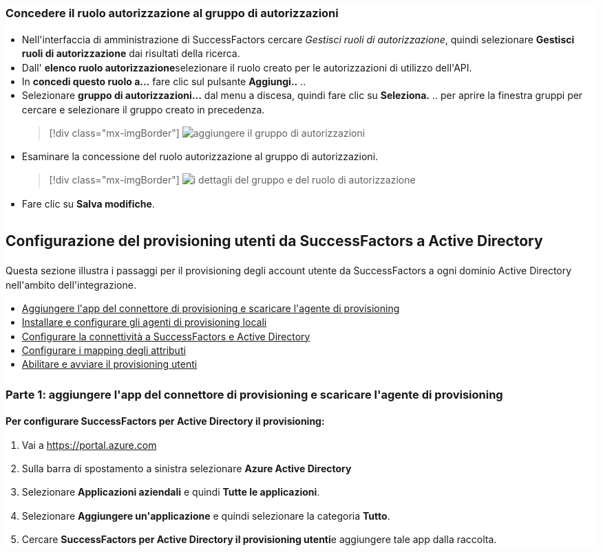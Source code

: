 ### <a name="grant-permission-role-to-the-permission-group"></a>Concedere il ruolo autorizzazione al gruppo di autorizzazioni

* Nell'interfaccia di amministrazione di SuccessFactors cercare *Gestisci ruoli di autorizzazione*, quindi selezionare **Gestisci ruoli di autorizzazione** dai risultati della ricerca.
* Dall' **elenco ruolo autorizzazione**selezionare il ruolo creato per le autorizzazioni di utilizzo dell'API.
* In **concedi questo ruolo a...** fare clic sul pulsante **Aggiungi..** ..
* Selezionare **gruppo di autorizzazioni...** dal menu a discesa, quindi fare clic su **Seleziona.** .. per aprire la finestra gruppi per cercare e selezionare il gruppo creato in precedenza. 
  > [!div class="mx-imgBorder"]
  > ![aggiungere il gruppo di autorizzazioni](./media/sap-successfactors-inbound-provisioning/add-permission-group.png)
* Esaminare la concessione del ruolo autorizzazione al gruppo di autorizzazioni. 
  > [!div class="mx-imgBorder"]
  > ![i dettagli del gruppo e del ruolo di autorizzazione](./media/sap-successfactors-inbound-provisioning/permission-role-group.png)
* Fare clic su **Salva modifiche**.

## <a name="configuring-user-provisioning-from-successfactors-to-active-directory"></a>Configurazione del provisioning utenti da SuccessFactors a Active Directory

Questa sezione illustra i passaggi per il provisioning degli account utente da SuccessFactors a ogni dominio Active Directory nell'ambito dell'integrazione.

* [Aggiungere l'app del connettore di provisioning e scaricare l'agente di provisioning](#part-1-add-the-provisioning-connector-app-and-download-the-provisioning-agent)
* [Installare e configurare gli agenti di provisioning locali](#part-2-install-and-configure-on-premises-provisioning-agents)
* [Configurare la connettività a SuccessFactors e Active Directory](#part-3-in-the-provisioning-app-configure-connectivity-to-successfactors-and-active-directory)
* [Configurare i mapping degli attributi](#part-4-configure-attribute-mappings)
* [Abilitare e avviare il provisioning utenti](#enable-and-launch-user-provisioning)

### <a name="part-1-add-the-provisioning-connector-app-and-download-the-provisioning-agent"></a>Parte 1: aggiungere l'app del connettore di provisioning e scaricare l'agente di provisioning

**Per configurare SuccessFactors per Active Directory il provisioning:**

1. Vai a <https://portal.azure.com>

2. Sulla barra di spostamento a sinistra selezionare **Azure Active Directory**

3. Selezionare **Applicazioni aziendali** e quindi **Tutte le applicazioni**.

4. Selezionare **Aggiungere un'applicazione** e quindi selezionare la categoria **Tutto**.

5. Cercare **SuccessFactors per Active Directory il provisioning utenti**e aggiungere tale app dalla raccolta.
